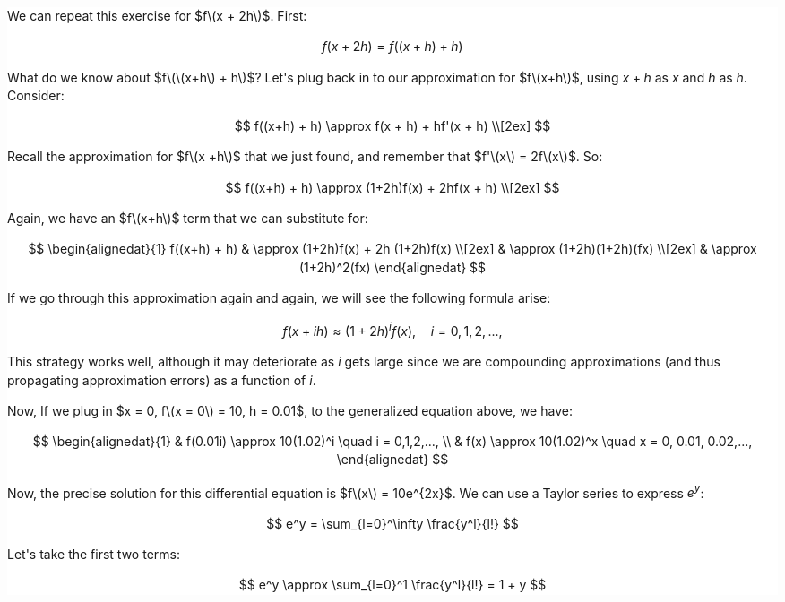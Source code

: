 We can repeat this exercise for $f\(x + 2h\)$. First:

$$
f(x + 2h) = f((x + h) + h)
$$

What do we know about $f\(\(x+h\) + h\)$? Let's plug back in to our approximation for $f\(x+h\)$, using $x+h$ as $x$ and $h$ as $h$. Consider:

$$
f((x+h) + h) \approx f(x + h) + hf'(x + h) \\[2ex]
$$

Recall the approximation for $f\(x +h\)$ that we just found, and remember that $f'\(x\) = 2f\(x\)$. So:

$$
f((x+h) + h) \approx (1+2h)f(x) + 2hf(x + h) \\[2ex]
$$

Again, we have an $f\(x+h\)$ term that we can substitute for:

$$
\begin{alignedat}{1}
f((x+h) + h) & \approx (1+2h)f(x) + 2h (1+2h)f(x) \\[2ex]
& \approx (1+2h)(1+2h)(fx) \\[2ex]
& \approx (1+2h)^2(fx)
\end{alignedat}
$$

If we go through this approximation again and again, we will see the following formula arise:

$$
f(x + ih) \approx (1+2h)^if(x), \quad i = 0,1,2,...,
$$

This strategy works well, although it may deteriorate as $i$ gets large since we are compounding approximations \(and thus propagating approximation errors\) as a function of $i$.

Now, If we plug in $x = 0, f\(x = 0\) = 10, h = 0.01$, to the generalized equation above, we have:

$$
\begin{alignedat}{1}
& f(0.01i) \approx 10(1.02)^i  \quad i = 0,1,2,..., \\
& f(x) \approx 10(1.02)^x \quad x = 0, 0.01, 0.02,...,
\end{alignedat}
$$

Now, the precise solution for this differential equation is $f\(x\) = 10e^{2x}$. We can use a Taylor series to express $e^y$:

$$
e^y = \sum_{l=0}^\infty \frac{y^l}{l!}
$$

Let's take the first two terms:

$$
e^y \approx \sum_{l=0}^1 \frac{y^l}{l!} = 1 + y
$$
